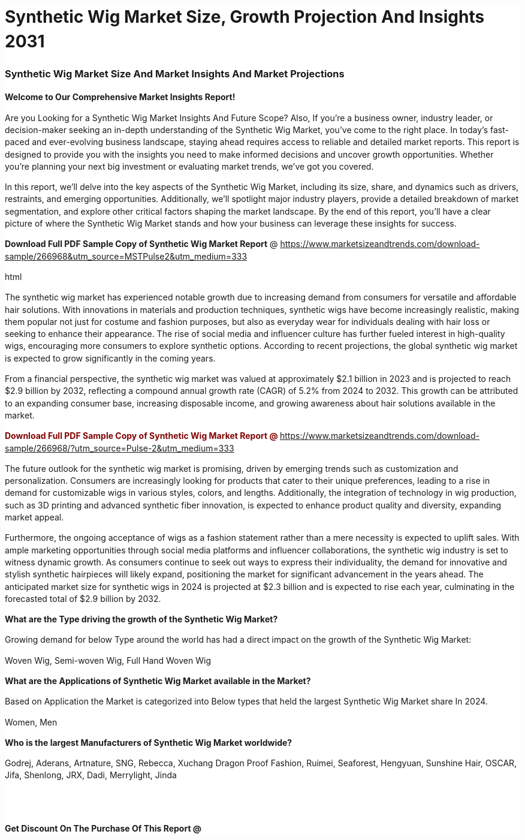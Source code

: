 <h1>Synthetic Wig Market Size, Growth Projection And Insights 2031</h1><div class="" data-test-id=""><h3><span class="">Synthetic Wig Market Size And Market Insights And Market Projections</span></h3></div><div class="" data-test-id=""><p><strong>Welcome to Our Comprehensive Market Insights Report!</strong></p><p>Are you Looking for a Synthetic Wig Market Insights And Future Scope? Also, If you&rsquo;re a business owner, industry leader, or decision-maker seeking an in-depth understanding of the Synthetic Wig Market, you&rsquo;ve come to the right place. In today&rsquo;s fast-paced and ever-evolving business landscape, staying ahead requires access to reliable and detailed market reports. This report is designed to provide you with the insights you need to make informed decisions and uncover growth opportunities. Whether you&rsquo;re planning your next big investment or evaluating market trends, we&rsquo;ve got you covered.</p><p>In this report, we&rsquo;ll delve into the key aspects of the Synthetic Wig Market, including its size, share, and dynamics such as drivers, restraints, and emerging opportunities. Additionally, we&rsquo;ll spotlight major industry players, provide a detailed breakdown of market segmentation, and explore other critical factors shaping the market landscape. By the end of this report, you&rsquo;ll have a clear picture of where the Synthetic Wig Market stands and how your business can leverage these insights for success.</p><p><strong>Download Full PDF Sample Copy of Synthetic Wig Market Report</strong> @ <a href="https://www.marketsizeandtrends.com/download-sample/266968&utm_source=MSTPulse2&utm_medium=333" target="_blank">https://www.marketsizeandtrends.com/download-sample/266968&utm_source=MSTPulse2&utm_medium=333</a></p></div><div class="" data-test-id=""><p><span class="">html<p>The synthetic wig market has experienced notable growth due to increasing demand from consumers for versatile and affordable hair solutions. With innovations in materials and production techniques, synthetic wigs have become increasingly realistic, making them popular not just for costume and fashion purposes, but also as everyday wear for individuals dealing with hair loss or seeking to enhance their appearance. The rise of social media and influencer culture has further fueled interest in high-quality wigs, encouraging more consumers to explore synthetic options. According to recent projections, the global synthetic wig market is expected to grow significantly in the coming years.</p><p>From a financial perspective, the synthetic wig market was valued at approximately <span>$2.1 billion</span> in 2023 and is projected to reach <span>$2.9 billion</span> by 2032, reflecting a compound annual growth rate (CAGR) of <span>5.2%</span> from 2024 to 2032. This growth can be attributed to an expanding consumer base, increasing disposable income, and growing awareness about hair solutions available in the market.</p><p><strong><span style="color: #800000;">Download Full PDF Sample Copy of Synthetic Wig Market Report @</span>&nbsp;</strong><a href="https://www.marketsizeandtrends.com/download-sample/266968/?utm_source=Pulse-2&amp;utm_medium=333">https://www.marketsizeandtrends.com/download-sample/266968/?utm_source=Pulse-2&amp;utm_medium=333</a></p><p>The future outlook for the synthetic wig market is promising, driven by emerging trends such as customization and personalization. Consumers are increasingly looking for products that cater to their unique preferences, leading to a rise in demand for customizable wigs in various styles, colors, and lengths. Additionally, the integration of technology in wig production, such as 3D printing and advanced synthetic fiber innovation, is expected to enhance product quality and diversity, expanding market appeal.</p><p>Furthermore, the ongoing acceptance of wigs as a fashion statement rather than a mere necessity is expected to uplift sales. With ample marketing opportunities through social media platforms and influencer collaborations, the synthetic wig industry is set to witness dynamic growth. As consumers continue to seek out ways to express their individuality, the demand for innovative and stylish synthetic hairpieces will likely expand, positioning the market for significant advancement in the years ahead. The anticipated market size for synthetic wigs in 2024 is projected at <span>$2.3 billion</span> and is expected to rise each year, culminating in the forecasted total of <span>$2.9 billion</span> by 2032.</p></span></p><p><strong><span class="">What are the&nbsp;Type driving the growth of the Synthetic Wig Market?</span></strong></p></div><div class="" data-test-id=""><p><span class="">Growing demand for below Type around the world has had a direct impact on the growth of the Synthetic Wig Market:</span></p></div><div class="" data-test-id=""><p>Woven Wig, Semi-woven Wig, Full Hand Woven Wig</p><p><span class=""><strong>What are the&nbsp;Applications&nbsp;of Synthetic Wig Market available in the Market?</strong></span></p></div><div class="" data-test-id=""><p><span class="">Based on Application the Market is categorized into Below types that held the largest Synthetic Wig Market share In 2024.</span></p></div><div class="" data-test-id=""><p><span class="">Women, Men</span></p><p><span class=""><strong>Who is the largest Manufacturers of Synthetic Wig Market worldwide?</strong></span></p></div><div class="" data-test-id=""><p><span class="">Godrej, Aderans, Artnature, SNG, Rebecca, Xuchang Dragon Proof Fashion, Ruimei, Seaforest, Hengyuan, Sunshine Hair, OSCAR, Jifa, Shenlong, JRX, Dadi, Merrylight, Jinda</span></p></div><div class="" data-test-id="">&nbsp;</div><div class="" data-test-id="">&nbsp;</div><div class="" data-test-id=""><p><span class=""><strong>Get Discount On The Purchase Of This Report @</strong>
